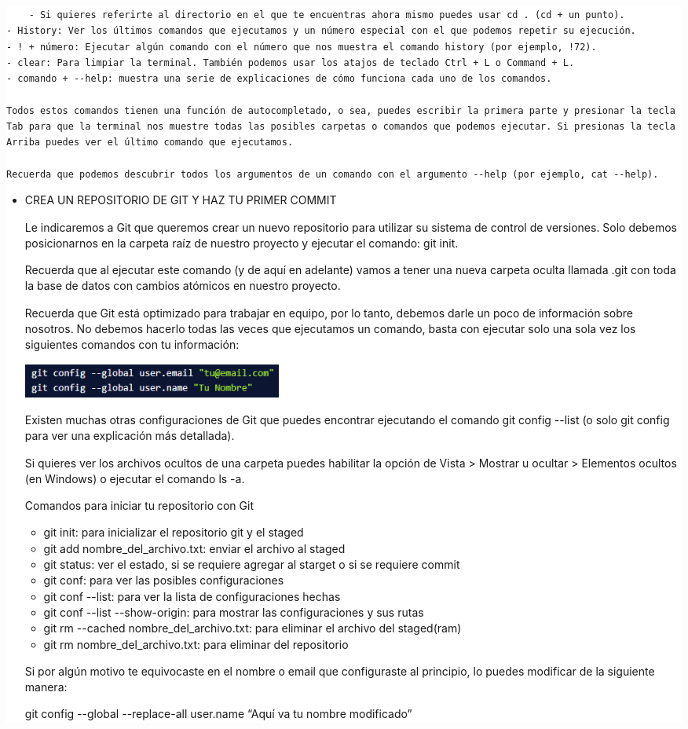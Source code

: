         - Si quieres referirte al directorio en el que te encuentras ahora mismo puedes usar cd . (cd + un punto).
    - History: Ver los últimos comandos que ejecutamos y un número especial con el que podemos repetir su ejecución.
    - ! + número: Ejecutar algún comando con el número que nos muestra el comando history (por ejemplo, !72).
    - clear: Para limpiar la terminal. También podemos usar los atajos de teclado Ctrl + L o Command + L.
    - comando + --help: muestra una serie de explicaciones de cómo funciona cada uno de los comandos.
    
    Todos estos comandos tienen una función de autocompletado, o sea, puedes escribir la primera parte y presionar la tecla Tab para que la terminal nos muestre todas las posibles carpetas o comandos que podemos ejecutar. Si presionas la tecla Arriba puedes ver el último comando que ejecutamos.
    
    Recuerda que podemos descubrir todos los argumentos de un comando con el argumento --help (por ejemplo, cat --help).
    
- CREA UN REPOSITORIO DE GIT Y HAZ TU PRIMER COMMIT
    
    Le indicaremos a Git que queremos crear un nuevo repositorio para utilizar su sistema de control de versiones. Solo debemos posicionarnos en la carpeta raíz de nuestro proyecto y ejecutar el comando: git init.
    
    Recuerda que al ejecutar este comando (y de aquí en adelante) vamos a tener una nueva carpeta oculta llamada .git con toda la base de datos con cambios atómicos en nuestro proyecto.
    
    Recuerda que Git está optimizado para trabajar en equipo, por lo tanto, debemos darle un poco de información sobre nosotros. No debemos hacerlo todas las veces que ejecutamos un comando, basta con ejecutar solo una sola vez los siguientes comandos con tu información:
    
    ![Untitled](images_Github/Untitled%201.png)
    
    Existen muchas otras configuraciones de Git que puedes encontrar ejecutando el comando git config --list (o solo git config para ver una explicación más detallada).
    
    Si quieres ver los archivos ocultos de una carpeta puedes habilitar la opción de Vista > Mostrar u ocultar > Elementos ocultos (en Windows) o ejecutar el comando ls -a.
    
    Comandos para iniciar tu repositorio con Git
    
    - git init: para inicializar el repositorio git y el staged
    - git add nombre_del_archivo.txt: enviar el archivo al staged
    - git status: ver el estado, si se requiere agregar al starget o si se requiere commit
    - git conf: para ver las posibles configuraciones
    - git conf --list: para ver la lista de configuraciones hechas
    - git conf --list --show-origin: para mostrar las configuraciones y sus rutas
    - git rm --cached nombre_del_archivo.txt: para eliminar el archivo del staged(ram)
    - git rm nombre_del_archivo.txt: para eliminar del repositorio
    
    Si por algún motivo te equivocaste en el nombre o email que configuraste al principio, lo puedes modificar de la siguiente manera:
    
    git config --global --replace-all user.name “Aquí va tu nombre modificado”
    